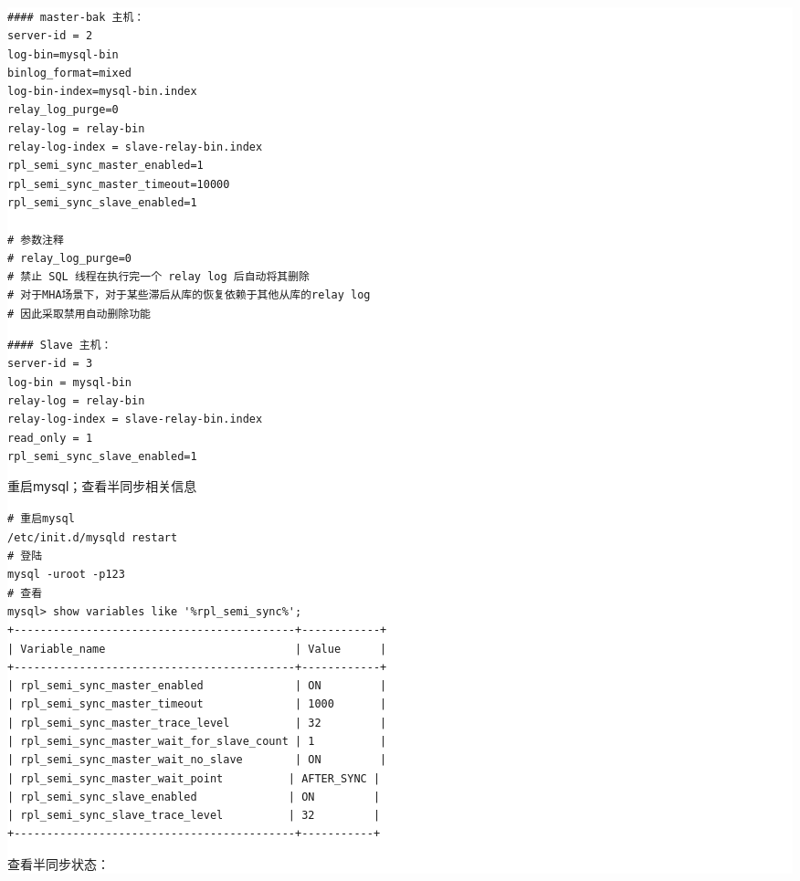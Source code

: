 ```
#### master-bak 主机：
server-id = 2
log-bin=mysql-bin
binlog_format=mixed
log-bin-index=mysql-bin.index
relay_log_purge=0
relay-log = relay-bin
relay-log-index = slave-relay-bin.index
rpl_semi_sync_master_enabled=1
rpl_semi_sync_master_timeout=10000
rpl_semi_sync_slave_enabled=1

# 参数注释
# relay_log_purge=0
# 禁止 SQL 线程在执行完一个 relay log 后自动将其删除
# 对于MHA场景下，对于某些滞后从库的恢复依赖于其他从库的relay log
# 因此采取禁用自动删除功能
```

```
#### Slave 主机：
server-id = 3
log-bin = mysql-bin
relay-log = relay-bin
relay-log-index = slave-relay-bin.index
read_only = 1
rpl_semi_sync_slave_enabled=1
```

重启mysql；查看半同步相关信息

```
# 重启mysql
/etc/init.d/mysqld restart
# 登陆
mysql -uroot -p123
# 查看
mysql> show variables like '%rpl_semi_sync%';
+-------------------------------------------+------------+
| Variable_name                             | Value      |
+-------------------------------------------+------------+
| rpl_semi_sync_master_enabled              | ON         |
| rpl_semi_sync_master_timeout              | 1000       |
| rpl_semi_sync_master_trace_level          | 32         |
| rpl_semi_sync_master_wait_for_slave_count | 1          |
| rpl_semi_sync_master_wait_no_slave        | ON         |
| rpl_semi_sync_master_wait_point          | AFTER_SYNC |
| rpl_semi_sync_slave_enabled              | ON         |
| rpl_semi_sync_slave_trace_level          | 32         |
+-------------------------------------------+-----------+
```

查看半同步状态：
